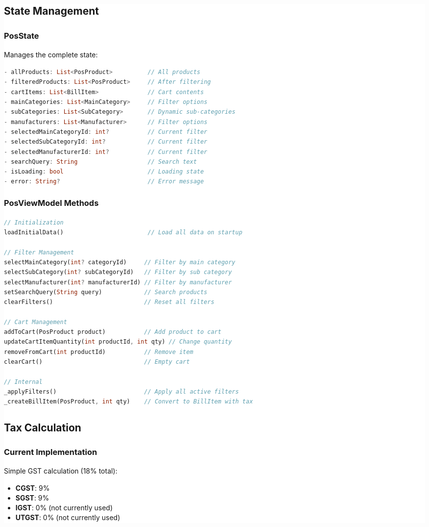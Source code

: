 
## State Management

### PosState
Manages the complete state:
```dart
- allProducts: List<PosProduct>          // All products
- filteredProducts: List<PosProduct>     // After filtering
- cartItems: List<BillItem>              // Cart contents
- mainCategories: List<MainCategory>     // Filter options
- subCategories: List<SubCategory>       // Dynamic sub-categories
- manufacturers: List<Manufacturer>      // Filter options
- selectedMainCategoryId: int?           // Current filter
- selectedSubCategoryId: int?            // Current filter
- selectedManufacturerId: int?           // Current filter
- searchQuery: String                    // Search text
- isLoading: bool                        // Loading state
- error: String?                         // Error message
```

### PosViewModel Methods
```dart
// Initialization
loadInitialData()                        // Load all data on startup

// Filter Management
selectMainCategory(int? categoryId)     // Filter by main category
selectSubCategory(int? subCategoryId)   // Filter by sub category
selectManufacturer(int? manufacturerId) // Filter by manufacturer
setSearchQuery(String query)            // Search products
clearFilters()                          // Reset all filters

// Cart Management
addToCart(PosProduct product)           // Add product to cart
updateCartItemQuantity(int productId, int qty) // Change quantity
removeFromCart(int productId)           // Remove item
clearCart()                             // Empty cart

// Internal
_applyFilters()                         // Apply all active filters
_createBillItem(PosProduct, int qty)    // Convert to BillItem with tax
```

## Tax Calculation

### Current Implementation
Simple GST calculation (18% total):
- **CGST**: 9%
- **SGST**: 9%
- **IGST**: 0% (not currently used)
- **UTGST**: 0% (not currently used)
